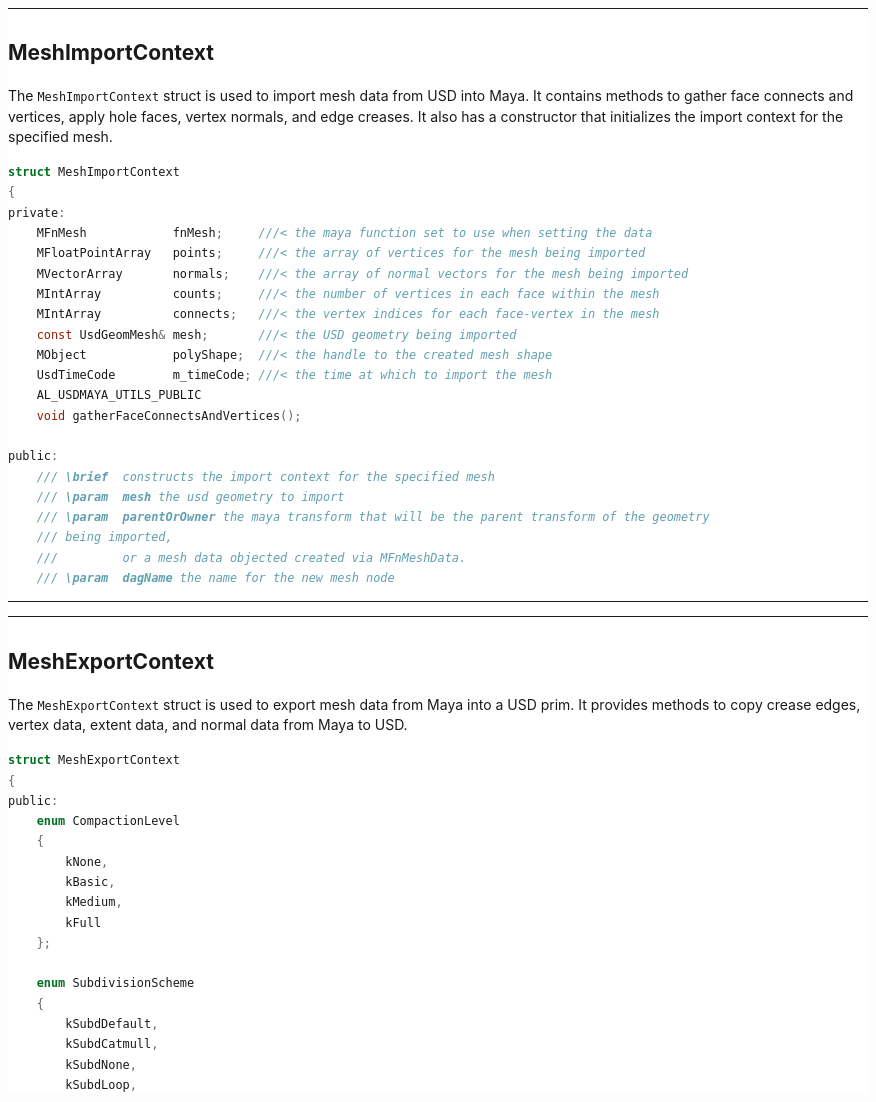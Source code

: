 </SwmSnippet>

<SwmSnippet path="/plugin/al/usdmayautils/AL/usdmaya/utils/MeshUtils.h" line="124">

---

## MeshImportContext

The `MeshImportContext` struct is used to import mesh data from USD into Maya. It contains methods to gather face connects and vertices, apply hole faces, vertex normals, and edge creases. It also has a constructor that initializes the import context for the specified mesh.

```c
struct MeshImportContext
{
private:
    MFnMesh            fnMesh;     ///< the maya function set to use when setting the data
    MFloatPointArray   points;     ///< the array of vertices for the mesh being imported
    MVectorArray       normals;    ///< the array of normal vectors for the mesh being imported
    MIntArray          counts;     ///< the number of vertices in each face within the mesh
    MIntArray          connects;   ///< the vertex indices for each face-vertex in the mesh
    const UsdGeomMesh& mesh;       ///< the USD geometry being imported
    MObject            polyShape;  ///< the handle to the created mesh shape
    UsdTimeCode        m_timeCode; ///< the time at which to import the mesh
    AL_USDMAYA_UTILS_PUBLIC
    void gatherFaceConnectsAndVertices();

public:
    /// \brief  constructs the import context for the specified mesh
    /// \param  mesh the usd geometry to import
    /// \param  parentOrOwner the maya transform that will be the parent transform of the geometry
    /// being imported,
    ///         or a mesh data objected created via MFnMeshData.
    /// \param  dagName the name for the new mesh node
```

---

</SwmSnippet>

<SwmSnippet path="/plugin/al/usdmayautils/AL/usdmaya/utils/MeshUtils.h" line="204">

---

## MeshExportContext

The `MeshExportContext` struct is used to export mesh data from Maya into a USD prim. It provides methods to copy crease edges, vertex data, extent data, and normal data from Maya to USD.

```c
struct MeshExportContext
{
public:
    enum CompactionLevel
    {
        kNone,
        kBasic,
        kMedium,
        kFull
    };

    enum SubdivisionScheme
    {
        kSubdDefault,
        kSubdCatmull,
        kSubdNone,
        kSubdLoop,
```
